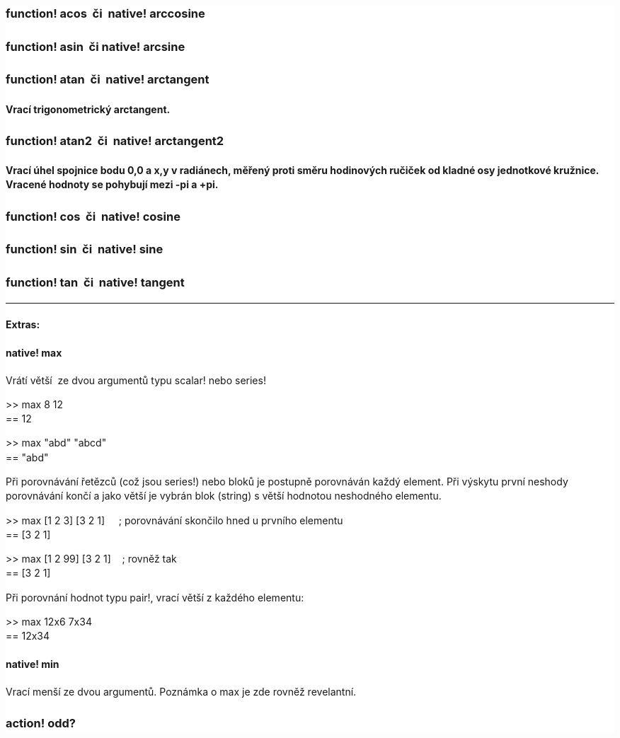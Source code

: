 ### function! acos  či  native! arccosine

### function! asin  či native! arcsine

### function! atan  či  native! arctangent

#### Vrací trigonometrický arctangent.

### function! atan2  či  native! arctangent2

#### Vrací úhel spojnice bodu 0,0 a x,y v radiánech, měřený proti směru hodinových ručiček od kladné osy jednotkové kružnice. Vracené hodnoty se pohybují mezi -pi a +pi.

### function! cos  či  native! cosine

### function! sin  či  native! sine

### function! tan  či  native! tangent

* * *

#### Extras:

#### native! max

Vrátí větší  ze dvou argumentů typu scalar! nebo series!

&gt;&gt; max 8 12  
\== 12

&gt;&gt; max "abd" "abcd"  
\== "abd"

Při porovnávání řetězců (což jsou series!) nebo bloků je postupně porovnáván každý element. Při výskytu první neshody porovnávání končí a jako větší je vybrán blok (string) s větší hodnotou neshodného elementu.

&gt;&gt; max \[1 2 3] \[3 2 1]     ; porovnávání skončilo hned u prvního elementu    
\== \[3 2 1]

&gt;&gt; max \[1 2 99] \[3 2 1]    ; rovněž tak  
\== \[3 2 1]

Při porovnání hodnot typu pair!, vrací větší z každého elementu:

&gt;&gt; max 12x6 7x34  
\== 12x34

#### native! min

Vrací menší ze dvou argumentů. Poznámka o max je zde rovněž revelantní.

### action! odd?
